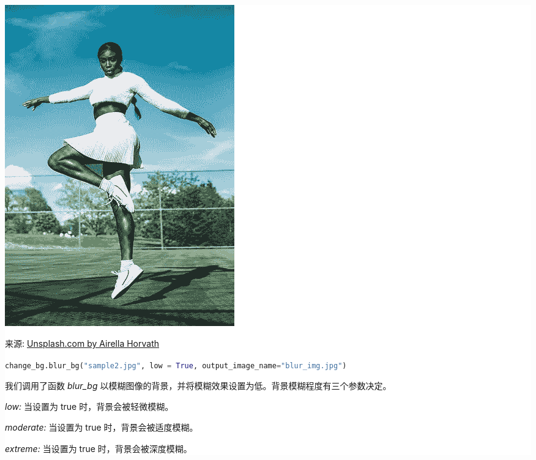 ![图示](img/1c5fa8b203a9d001b56b1565d53dca74.png)

来源: [Unsplash.com by Airella Horvath](https://unsplash.com/photos/V4jPefMoo3E)

```py
change_bg.blur_bg("sample2.jpg", low = True, output_image_name="blur_img.jpg")
```

我们调用了函数 *blur_bg* 以模糊图像的背景，并将模糊效果设置为低。背景模糊程度有三个参数决定。

*low:* 当设置为 true 时，背景会被轻微模糊。

*moderate:* 当设置为 true 时，背景会被适度模糊。

*extreme:* 当设置为 true 时，背景会被深度模糊。
